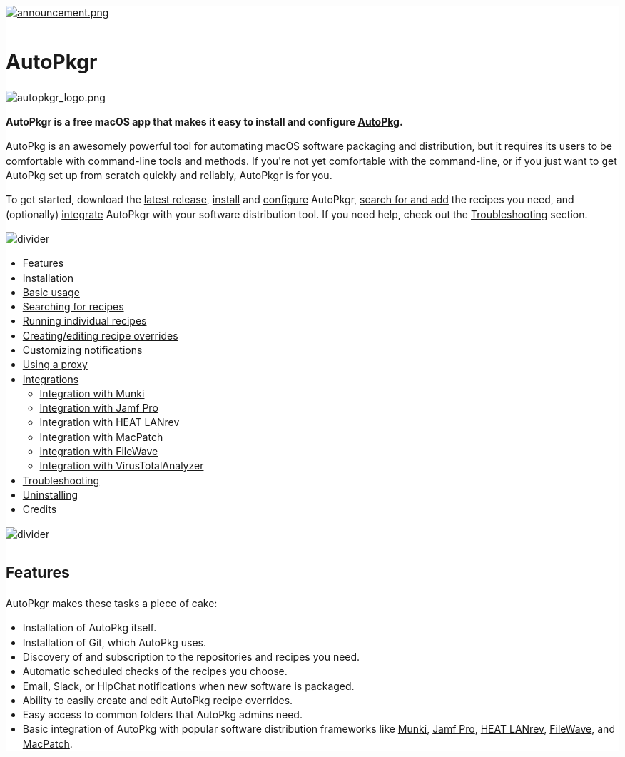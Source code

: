 [![announcement.png](doc-images/announcement.png)
](https://github.com/lindegroup/autopkgr/wiki/AutoPkgr-1.5)

# AutoPkgr

![autopkgr_logo.png](doc-images/autopkgr_logo.png)

__AutoPkgr is a free macOS app that makes it easy to install and configure [AutoPkg](https://autopkg.github.io/autopkg/).__

AutoPkg is an awesomely powerful tool for automating macOS software packaging and distribution, but it requires its users to be comfortable with command-line tools and methods. If you're not yet comfortable with the command-line, or if you just want to get AutoPkg set up from scratch quickly and reliably, AutoPkgr is for you.

To get started, download the [latest release](https://github.com/lindegroup/autopkgr/releases/latest), [install](#installation) and [configure](#basic-usage) AutoPkgr, [search for and add](#searching-for-recipes) the recipes you need, and (optionally) [integrate](integrations) AutoPkgr with your software distribution tool. If you need help, check out the [Troubleshooting](#troubleshooting) section.

![divider](doc-images/divider.png)



- [Features](#features)
- [Installation](#installation)
- [Basic usage](#basic-usage)
- [Searching for recipes](#searching-for-recipes)
- [Running individual recipes](#running-individual-recipes)
- [Creating/editing recipe overrides](#creatingediting-recipe-overrides)
- [Customizing notifications](#customizing-notifications)
- [Using a proxy](#using-a-proxy)
- [Integrations](#integrations)
    - [Integration with Munki](#integration-with-munki)
    - [Integration with Jamf Pro](#integration-with-jamf-pro)
    - [Integration with HEAT LANrev](#integration-with-heat-lanrev)
    - [Integration with MacPatch](#integration-with-macpatch)
    - [Integration with FileWave](#integration-with-filewave)
    - [Integration with VirusTotalAnalyzer](#integration-with-virustotalanalyzer)
- [Troubleshooting](#troubleshooting)
- [Uninstalling](#uninstalling)
- [Credits](#credits)



![divider](doc-images/divider.png)

## Features

AutoPkgr makes these tasks a piece of cake:

- Installation of AutoPkg itself.
- Installation of Git, which AutoPkg uses.
- Discovery of and subscription to the repositories and recipes you need.
- Automatic scheduled checks of the recipes you choose.
- Email, Slack, or HipChat notifications when new software is packaged.
- Ability to easily create and edit AutoPkg recipe overrides.
- Easy access to common folders that AutoPkg admins need.
- Basic integration of AutoPkg with popular software distribution frameworks like [Munki](https://www.munki.org/munki/), [Jamf Pro](https://www.jamf.com/products/jamf-pro/), [HEAT LANrev](https://heatsoftware.com/software-solutions/unified-endpoint-management/lanrev/), [FileWave](https://www.filewave.com/), and [MacPatch](https://macpatch.github.io/).

